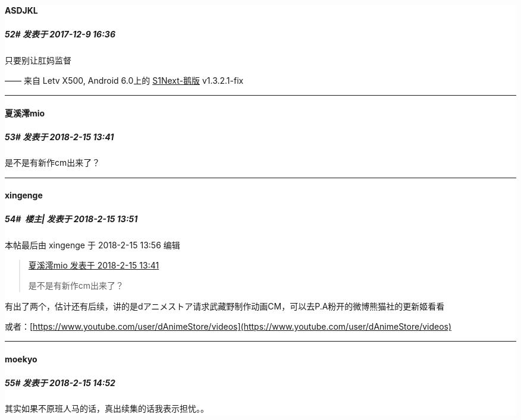 ####  ASDJKL  
##### 52#       发表于 2017-12-9 16:36




只要别让肛妈监督

—— 来自 Letv X500, Android 6.0上的 [S1Next-鹅版](https://github.com/ykrank/S1-Next/releases) v1.3.2.1-fix







*****

####  夏溪澪mio  
##### 53#       发表于 2018-2-15 13:41




是不是有新作cm出来了？







*****

####  xingenge  
##### 54#         楼主| 发表于 2018-2-15 13:51



 本帖最后由 xingenge 于 2018-2-15 13:56 编辑 
<blockquote><a href="httphttps://bbs.saraba1st.com/2b/forum.php?mod=redirect&amp;goto=findpost&amp;pid=38566204&amp;ptid=1500331" target="_blank">夏溪澪mio 发表于 2018-2-15 13:41</a>

是不是有新作cm出来了？</blockquote>
有出了两个，估计还有后续，讲的是dアニメストア请求武藏野制作动画CM，可以去P.A粉开的微博熊猫社的更新姬看看

或者：[https://www.youtube.com/user/dAnimeStore/videos](https://www.youtube.com/user/dAnimeStore/videos)







*****

####  moekyo  
##### 55#       发表于 2018-2-15 14:52




其实如果不原班人马的话，真出续集的话我表示担忧。。



